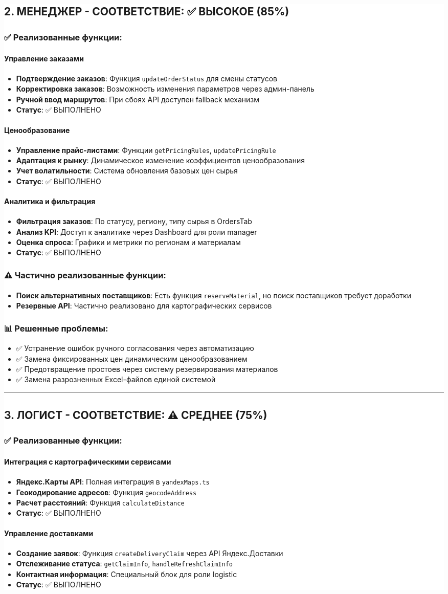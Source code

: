 
## 2. МЕНЕДЖЕР - СООТВЕТСТВИЕ: ✅ ВЫСОКОЕ (85%)

### ✅ Реализованные функции:

#### Управление заказами
- **Подтверждение заказов**: Функция `updateOrderStatus` для смены статусов
- **Корректировка заказов**: Возможность изменения параметров через админ-панель
- **Ручной ввод маршрутов**: При сбоях API доступен fallback механизм
- **Статус**: ✅ ВЫПОЛНЕНО

#### Ценообразование
- **Управление прайс-листами**: Функции `getPricingRules`, `updatePricingRule`
- **Адаптация к рынку**: Динамическое изменение коэффициентов ценообразования
- **Учет волатильности**: Система обновления базовых цен сырья
- **Статус**: ✅ ВЫПОЛНЕНО

#### Аналитика и фильтрация
- **Фильтрация заказов**: По статусу, региону, типу сырья в OrdersTab
- **Анализ KPI**: Доступ к аналитике через Dashboard для роли manager
- **Оценка спроса**: Графики и метрики по регионам и материалам
- **Статус**: ✅ ВЫПОЛНЕНО

### ⚠️ Частично реализованные функции:
- **Поиск альтернативных поставщиков**: Есть функция `reserveMaterial`, но поиск поставщиков требует доработки
- **Резервные API**: Частично реализовано для картографических сервисов

### 📊 Решенные проблемы:
- ✅ Устранение ошибок ручного согласования через автоматизацию
- ✅ Замена фиксированных цен динамическим ценообразованием
- ✅ Предотвращение простоев через систему резервирования материалов
- ✅ Замена разрозненных Excel-файлов единой системой

---

## 3. ЛОГИСТ - СООТВЕТСТВИЕ: ⚠️ СРЕДНЕЕ (75%)

### ✅ Реализованные функции:

#### Интеграция с картографическими сервисами
- **Яндекс.Карты API**: Полная интеграция в `yandexMaps.ts`
- **Геокодирование адресов**: Функция `geocodeAddress`
- **Расчет расстояний**: Функция `calculateDistance`
- **Статус**: ✅ ВЫПОЛНЕНО

#### Управление доставками
- **Создание заявок**: Функция `createDeliveryClaim` через API Яндекс.Доставки
- **Отслеживание статуса**: `getClaimInfo`, `handleRefreshClaimInfo`
- **Контактная информация**: Специальный блок для роли logistic
- **Статус**: ✅ ВЫПОЛНЕНО
